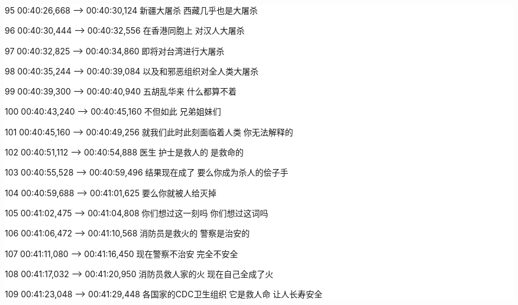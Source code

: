 95
00:40:26,668 –&gt; 00:40:30,124
新疆大屠杀 西藏几乎也是大屠杀
 
96
00:40:30,444 –&gt; 00:40:32,556
在香港同胞上 对汉人大屠杀
 
97
00:40:32,825 –&gt; 00:40:34,860
即将对台湾进行大屠杀
 
98
00:40:35,244 –&gt; 00:40:39,084
以及和邪恶组织对全人类大屠杀
 
99
00:40:39,300 –&gt; 00:40:40,940
五胡乱华来 什么都算不着
 
100
00:40:43,240 –&gt; 00:40:45,160
不但如此 兄弟姐妹们
 
101
00:40:45,160 –&gt; 00:40:49,256
就我们此时此刻面临着人类 你无法解释的
 
102
00:40:51,112 –&gt; 00:40:54,888
医生 护士是救人的 是救命的
 
103
00:40:55,528 –&gt; 00:40:59,496
结果现在成了 要么你成为杀人的侩子手
 
104
00:40:59,688 –&gt; 00:41:01,625
要么你就被人给灭掉
 
105
00:41:02,475 –&gt; 00:41:04,808
你们想过这一刻吗 你们想过这词吗
 
106
00:41:06,472 –&gt; 00:41:10,568
消防员是救火的 警察是治安的
 
107
00:41:11,080 –&gt; 00:41:16,450
现在警察不治安 完全不安全
 
108
00:41:17,032 –&gt; 00:41:20,950
消防员救人家的火 现在自己全成了火
 
109
00:41:23,048 –&gt; 00:41:29,448
各国家的CDC卫生组织 它是救人命 让人长寿安全
 